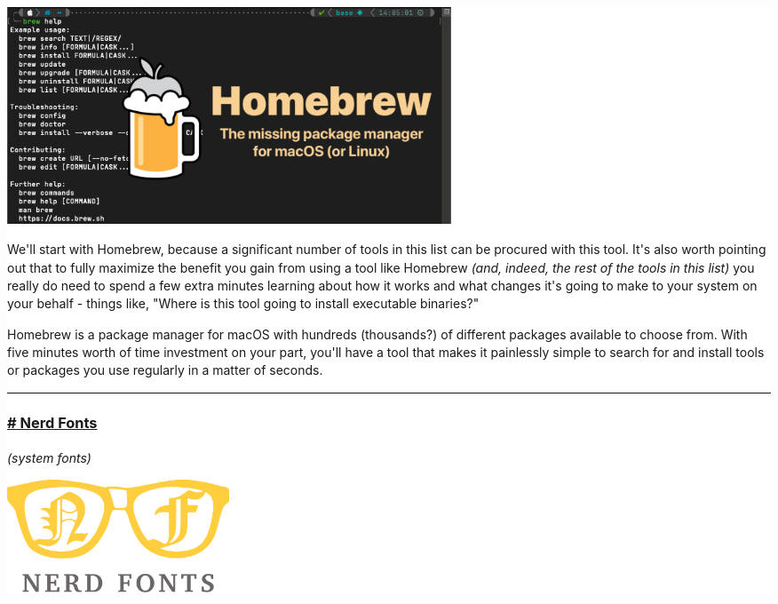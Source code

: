 <img src="./images/homebrew-image.png" alt="drawing" style="width:500px;"/>

We'll start with Homebrew, because a significant number of tools in this list can be procured with this tool. It's also worth pointing out that to fully maximize the benefit you gain from using a tool like Homebrew _(and, indeed, the rest of the tools in this list)_ you really do need to spend a few extra minutes learning about how it works and what changes it's going to make to your system on your behalf - things like, "Where is this tool going to install executable binaries?" 

Homebrew is a package manager for macOS with hundreds (thousands?) of different packages available to choose from. With five minutes worth of time investment on your part, you'll have a tool that makes it painlessly simple to search for and install tools or packages you use regularly in a matter of seconds. 

---

### [# Nerd Fonts](https://www.nerdfonts.com/)
_(system fonts)_

<img src="./images/nerd-fonts-image.svg" alt="drawing" style="width:250px;"/>
